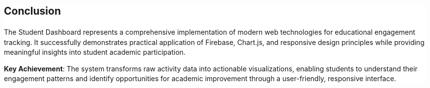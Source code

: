 
## Conclusion

The Student Dashboard represents a comprehensive implementation of modern web technologies for educational engagement tracking. It successfully demonstrates practical application of Firebase, Chart.js, and responsive design principles while providing meaningful insights into student academic participation.

**Key Achievement**: The system transforms raw activity data into actionable visualizations, enabling students to understand their engagement patterns and identify opportunities for academic improvement through a user-friendly, responsive interface.